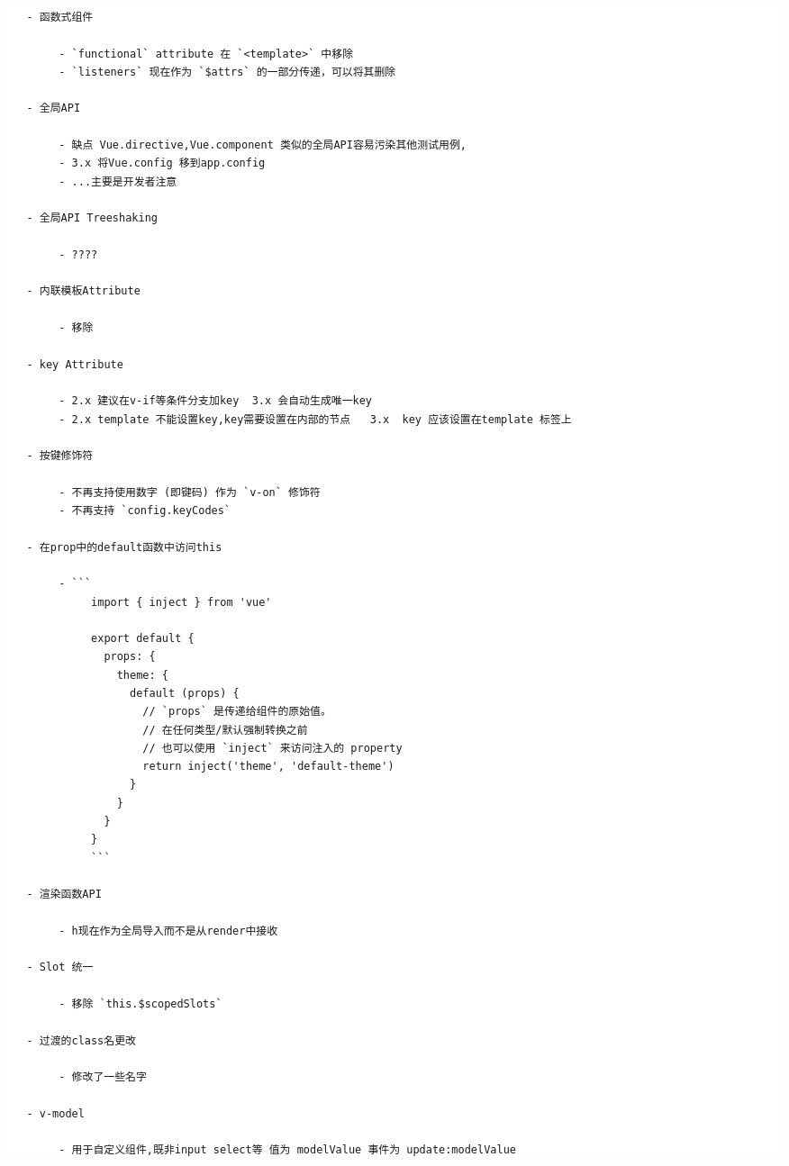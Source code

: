   ```
     - 函数式组件

          - `functional` attribute 在 `<template>` 中移除
          - `listeners` 现在作为 `$attrs` 的一部分传递，可以将其删除

     - 全局API

          - 缺点 Vue.directive,Vue.component 类似的全局API容易污染其他测试用例,
          - 3.x 将Vue.config 移到app.config
          - ...主要是开发者注意

     - 全局API Treeshaking

          - ????

     - 内联模板Attribute

          - 移除

     - key Attribute

          - 2.x 建议在v-if等条件分支加key  3.x 会自动生成唯一key
          - 2.x template 不能设置key,key需要设置在内部的节点   3.x  key 应该设置在template 标签上

     - 按键修饰符

          - 不再支持使用数字 (即键码) 作为 `v-on` 修饰符
          - 不再支持 `config.keyCodes`

     - 在prop中的default函数中访问this

          - ```
               import { inject } from 'vue'
               
               export default {
                 props: {
                   theme: {
                     default (props) {
                       // `props` 是传递给组件的原始值。
                       // 在任何类型/默认强制转换之前
                       // 也可以使用 `inject` 来访问注入的 property
                       return inject('theme', 'default-theme')
                     }
                   }
                 }
               }
               ```

     - 渲染函数API

          - h现在作为全局导入而不是从render中接收

     - Slot 统一

          - 移除 `this.$scopedSlots`

     - 过渡的class名更改

          - 修改了一些名字

     - v-model

          - 用于自定义组件,既非input select等 值为 modelValue 事件为 update:modelValue 
  ```